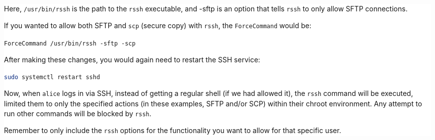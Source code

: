 Here, `/usr/bin/rssh` is the path to the `rssh` executable, and -sftp is an option that tells `rssh` to only allow SFTP connections.

If you wanted to allow both SFTP and `scp` (secure copy) with `rssh`, the `ForceCommand` would be:

`ForceCommand /usr/bin/rssh -sftp -scp`

After making these changes, you would again need to restart the SSH service:

```bash
sudo systemctl restart sshd
```

Now, when `alice` logs in via SSH, instead of getting a regular shell (if we had allowed it), the `rssh` command will be executed, limited them to only the specified actions (in these examples, SFTP and/or SCP) within their chroot environment. Any attempt to run other commands will be blocked by `rssh`.

Remember to only include the `rssh` options for the functionality you want to allow for that specific user.
